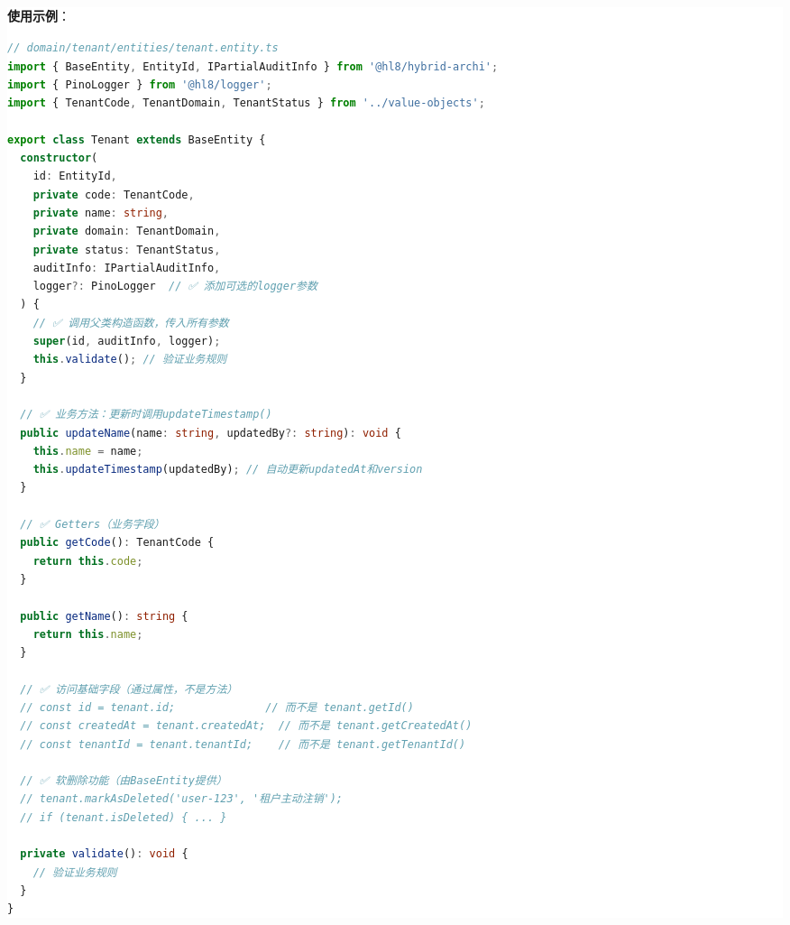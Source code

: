 **使用示例**：

```typescript
// domain/tenant/entities/tenant.entity.ts
import { BaseEntity, EntityId, IPartialAuditInfo } from '@hl8/hybrid-archi';
import { PinoLogger } from '@hl8/logger';
import { TenantCode, TenantDomain, TenantStatus } from '../value-objects';

export class Tenant extends BaseEntity {
  constructor(
    id: EntityId,
    private code: TenantCode,
    private name: string,
    private domain: TenantDomain,
    private status: TenantStatus,
    auditInfo: IPartialAuditInfo,
    logger?: PinoLogger  // ✅ 添加可选的logger参数
  ) {
    // ✅ 调用父类构造函数，传入所有参数
    super(id, auditInfo, logger);
    this.validate(); // 验证业务规则
  }
  
  // ✅ 业务方法：更新时调用updateTimestamp()
  public updateName(name: string, updatedBy?: string): void {
    this.name = name;
    this.updateTimestamp(updatedBy); // 自动更新updatedAt和version
  }
  
  // ✅ Getters（业务字段）
  public getCode(): TenantCode {
    return this.code;
  }
  
  public getName(): string {
    return this.name;
  }
  
  // ✅ 访问基础字段（通过属性，不是方法）
  // const id = tenant.id;              // 而不是 tenant.getId()
  // const createdAt = tenant.createdAt;  // 而不是 tenant.getCreatedAt()
  // const tenantId = tenant.tenantId;    // 而不是 tenant.getTenantId()
  
  // ✅ 软删除功能（由BaseEntity提供）
  // tenant.markAsDeleted('user-123', '租户主动注销');
  // if (tenant.isDeleted) { ... }
  
  private validate(): void {
    // 验证业务规则
  }
}
```
